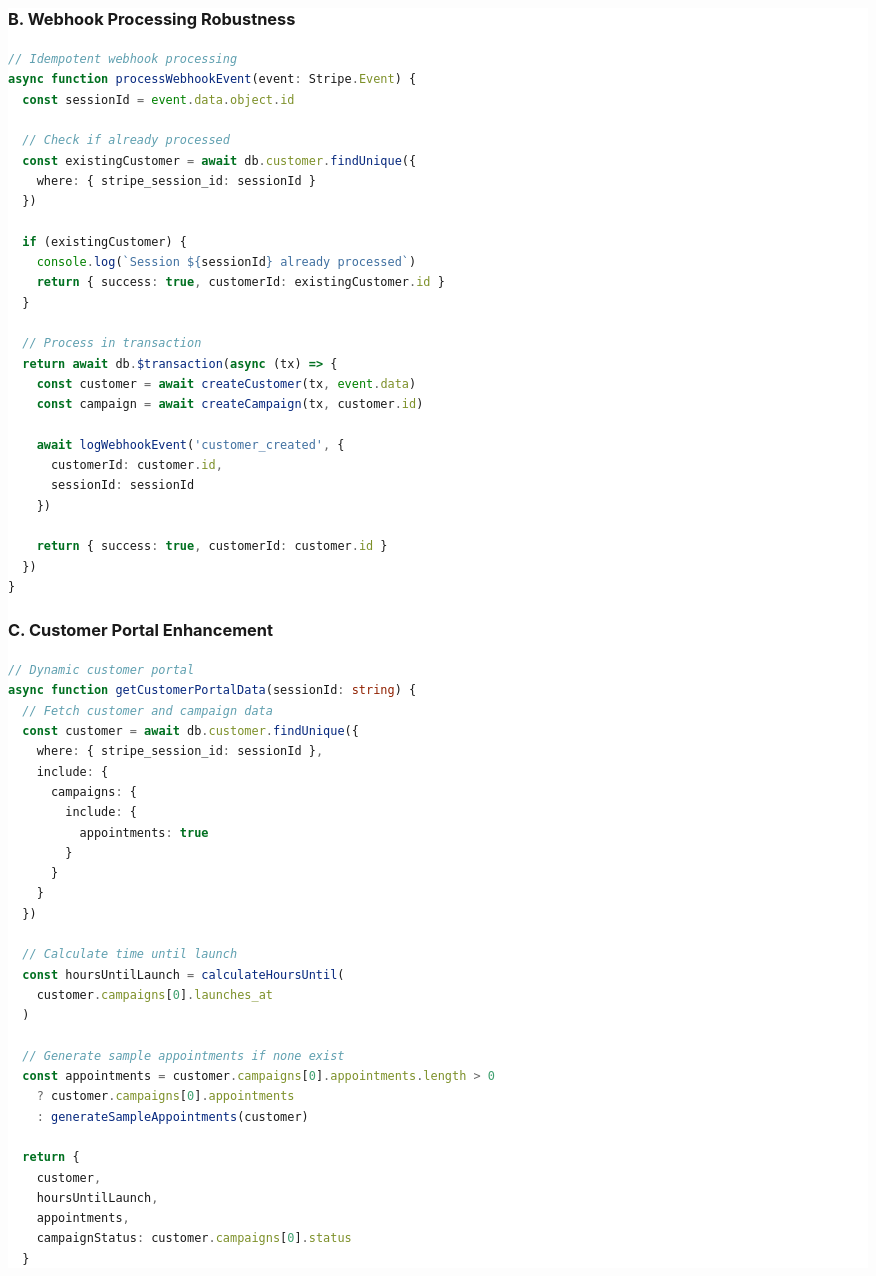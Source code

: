 ### B. Webhook Processing Robustness
```typescript
// Idempotent webhook processing
async function processWebhookEvent(event: Stripe.Event) {
  const sessionId = event.data.object.id
  
  // Check if already processed
  const existingCustomer = await db.customer.findUnique({
    where: { stripe_session_id: sessionId }
  })
  
  if (existingCustomer) {
    console.log(`Session ${sessionId} already processed`)
    return { success: true, customerId: existingCustomer.id }
  }
  
  // Process in transaction
  return await db.$transaction(async (tx) => {
    const customer = await createCustomer(tx, event.data)
    const campaign = await createCampaign(tx, customer.id)
    
    await logWebhookEvent('customer_created', {
      customerId: customer.id,
      sessionId: sessionId
    })
    
    return { success: true, customerId: customer.id }
  })
}
```

### C. Customer Portal Enhancement
```typescript
// Dynamic customer portal
async function getCustomerPortalData(sessionId: string) {
  // Fetch customer and campaign data
  const customer = await db.customer.findUnique({
    where: { stripe_session_id: sessionId },
    include: {
      campaigns: {
        include: {
          appointments: true
        }
      }
    }
  })
  
  // Calculate time until launch
  const hoursUntilLaunch = calculateHoursUntil(
    customer.campaigns[0].launches_at
  )
  
  // Generate sample appointments if none exist
  const appointments = customer.campaigns[0].appointments.length > 0
    ? customer.campaigns[0].appointments
    : generateSampleAppointments(customer)
  
  return {
    customer,
    hoursUntilLaunch,
    appointments,
    campaignStatus: customer.campaigns[0].status
  }
```